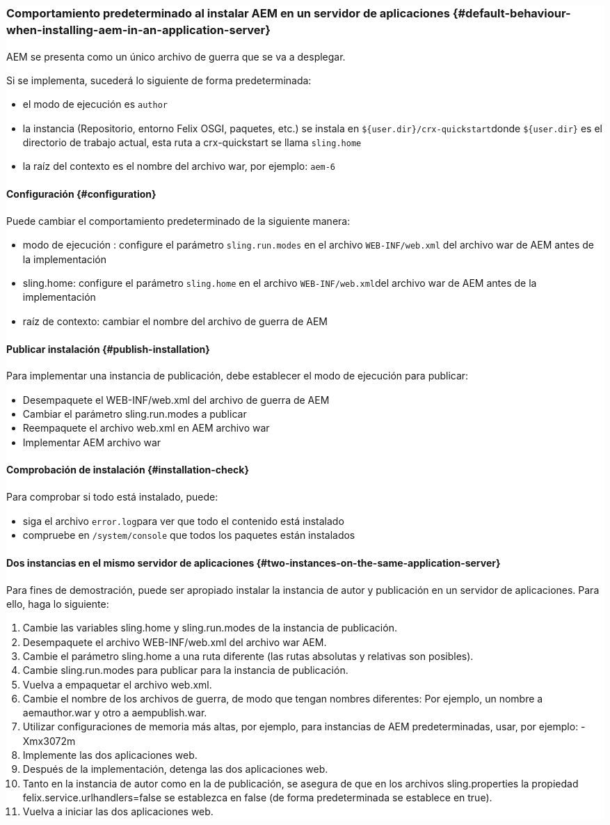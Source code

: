 ### Comportamiento predeterminado al instalar AEM en un servidor de aplicaciones {#default-behaviour-when-installing-aem-in-an-application-server}

AEM se presenta como un único archivo de guerra que se va a desplegar.

Si se implementa, sucederá lo siguiente de forma predeterminada:

* el modo de ejecución es `author`
* la instancia (Repositorio, entorno Felix OSGI, paquetes, etc.) se instala en `${user.dir}/crx-quickstart`donde `${user.dir}` es el directorio de trabajo actual, esta ruta a crx-quickstart se llama `sling.home`

* la raíz del contexto es el nombre del archivo war, por ejemplo: `aem-6`

#### Configuración {#configuration}

Puede cambiar el comportamiento predeterminado de la siguiente manera:

* modo de ejecución : configure el parámetro `sling.run.modes` en el archivo `WEB-INF/web.xml` del archivo war de AEM antes de la implementación

* sling.home: configure el parámetro `sling.home` en el archivo `WEB-INF/web.xml`del archivo war de AEM antes de la implementación

* raíz de contexto: cambiar el nombre del archivo de guerra de AEM

#### Publicar instalación {#publish-installation}

Para implementar una instancia de publicación, debe establecer el modo de ejecución para publicar:

* Desempaquete el WEB-INF/web.xml del archivo de guerra de AEM
* Cambiar el parámetro sling.run.modes a publicar
* Reempaquete el archivo web.xml en AEM archivo war
* Implementar AEM archivo war

#### Comprobación de instalación {#installation-check}

Para comprobar si todo está instalado, puede:

* siga el archivo `error.log`para ver que todo el contenido está instalado
* compruebe en `/system/console` que todos los paquetes están instalados

#### Dos instancias en el mismo servidor de aplicaciones {#two-instances-on-the-same-application-server}

Para fines de demostración, puede ser apropiado instalar la instancia de autor y publicación en un servidor de aplicaciones. Para ello, haga lo siguiente:

1. Cambie las variables sling.home y sling.run.modes de la instancia de publicación.
1. Desempaquete el archivo WEB-INF/web.xml del archivo war AEM.
1. Cambie el parámetro sling.home a una ruta diferente (las rutas absolutas y relativas son posibles).
1. Cambie sling.run.modes para publicar para la instancia de publicación.
1. Vuelva a empaquetar el archivo web.xml.
1. Cambie el nombre de los archivos de guerra, de modo que tengan nombres diferentes: Por ejemplo, un nombre a aemauthor.war y otro a aempublish.war.
1. Utilizar configuraciones de memoria más altas, por ejemplo, para instancias de AEM predeterminadas, usar, por ejemplo: -Xmx3072m
1. Implemente las dos aplicaciones web.
1. Después de la implementación, detenga las dos aplicaciones web.
1. Tanto en la instancia de autor como en la de publicación, se asegura de que en los archivos sling.properties la propiedad felix.service.urlhandlers=false se establezca en false (de forma predeterminada se establece en true).
1. Vuelva a iniciar las dos aplicaciones web.
